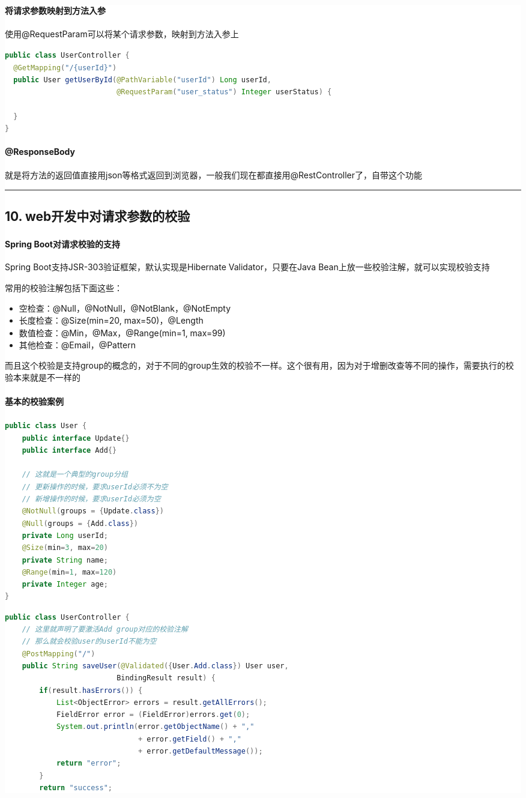 #### 将请求参数映射到方法入参
使用@RequestParam可以将某个请求参数，映射到方法入参上

```java
public class UserController {
  @GetMapping("/{userId}")
  public User getUserById(@PathVariable("userId") Long userId, 
                          @RequestParam("user_status") Integer userStatus) {
      
  }  
}
```
#### @ResponseBody
就是将方法的返回值直接用json等格式返回到浏览器，一般我们现在都直接用@RestController了，自带这个功能
***


## 10. web开发中对请求参数的校验
#### Spring Boot对请求校验的支持
Spring Boot支持JSR-303验证框架，默认实现是Hibernate Validator，只要在Java Bean上放一些校验注解，就可以实现校验支持

常用的校验注解包括下面这些：

+ 空检查：@Null，@NotNull，@NotBlank，@NotEmpty
+ 长度检查：@Size(min=20, max=50)，@Length
+ 数值检查：@Min，@Max，@Range(min=1, max=99)
+ 其他检查：@Email，@Pattern

而且这个校验是支持group的概念的，对于不同的group生效的校验不一样。这个很有用，因为对于增删改查等不同的操作，需要执行的校验本来就是不一样的

#### 基本的校验案例
```java
public class User {
    public interface Update{}
    public interface Add{}
    
    // 这就是一个典型的group分组
    // 更新操作的时候，要求userId必须不为空
    // 新增操作的时候，要求userId必须为空
    @NotNull(groups = {Update.class})
    @Null(groups = {Add.class})
    private Long userId;
    @Size(min=3, max=20)
    private String name;
    @Range(min=1, max=120)
    private Integer age;    
}

```
```java
public class UserController {
    // 这里就声明了要激活Add group对应的校验注解
    // 那么就会校验user的userId不能为空
    @PostMapping("/")
    public String saveUser(@Validated({User.Add.class}) User user, 
                          BindingResult result) {
        if(result.hasErrors()) {
            List<ObjectError> errors = result.getAllErrors();
            FieldError error = (FieldError)errors.get(0);
            System.out.println(error.getObjectName() + "," 
                               + error.getField() + "," 
                               + error.getDefaultMessage());
            return "error";
        }
        return "success";
```